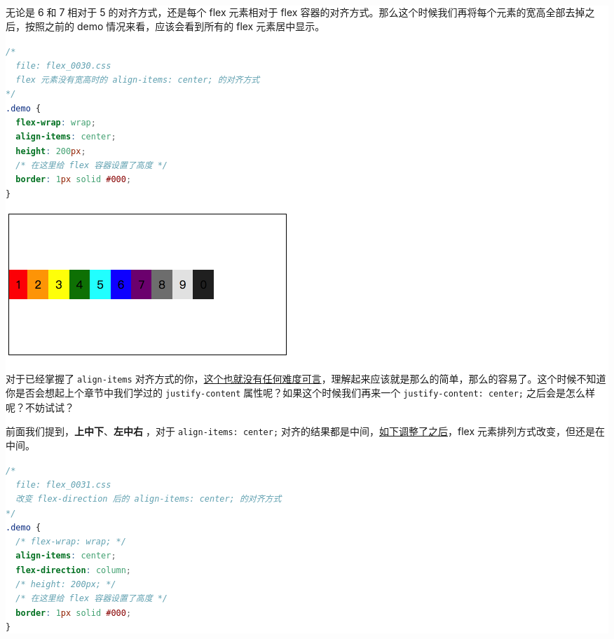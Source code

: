 无论是 6 和 7 相对于 5 的对齐方式，还是每个 flex 元素相对于 flex 容器的对齐方式。那么这个时候我们再将每个元素的宽高全部去掉之后，按照之前的 demo 情况来看，应该会看到所有的 flex 元素居中显示。

```css
/*
  file: flex_0030.css
  flex 元素没有宽高时的 align-items: center; 的对齐方式
*/
.demo {
  flex-wrap: wrap;
  align-items: center;
  height: 200px;
  /* 在这里给 flex 容器设置了高度 */
  border: 1px solid #000;
}
```

<img src="/image/02-06-14.png" style="zoom:50%;" />

对于已经掌握了 `align-items` 对齐方式的你，[这个也就没有任何难度可言](/demo.html?id=30)，理解起来应该就是那么的简单，那么的容易了。这个时候不知道你是否会想起上个章节中我们学过的 `justify-content` 属性呢？如果这个时候我们再来一个 `justify-content: center;` 之后会是怎么样呢？不妨试试？

前面我们提到，**上中下**、**左中右** ，对于 `align-items: center;` 对齐的结果都是中间，[如下调整了之后](/demo.html?id=31)，flex 元素排列方式改变，但还是在中间。

```css
/*
  file: flex_0031.css
  改变 flex-direction 后的 align-items: center; 的对齐方式
*/
.demo {
  /* flex-wrap: wrap; */
  align-items: center;
  flex-direction: column;
  /* height: 200px; */
  /* 在这里给 flex 容器设置了高度 */
  border: 1px solid #000;
}
```

